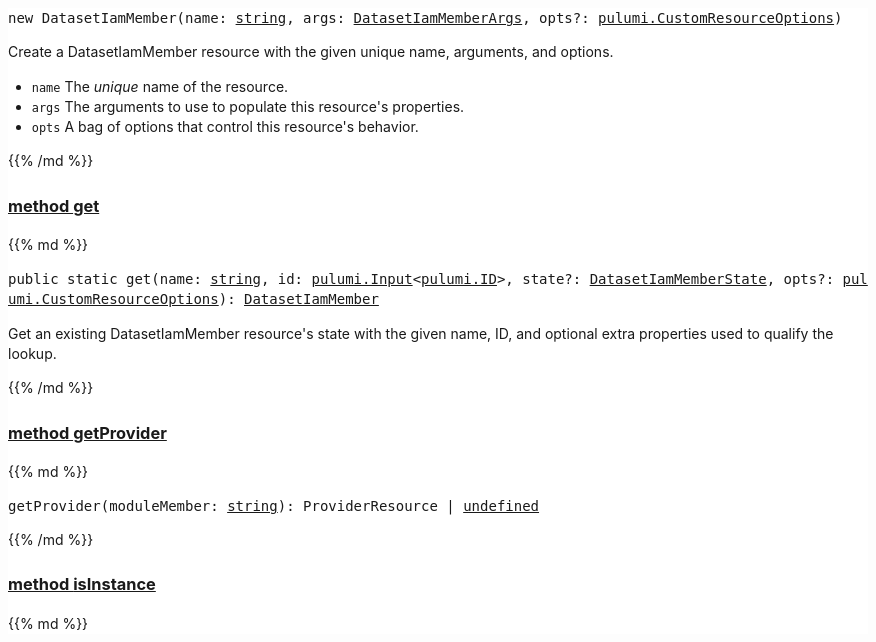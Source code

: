<pre class="highlight"><span class='kd'></span><span class='kd'>new</span> DatasetIamMember(name: <span class='kd'><a href='https://developer.mozilla.org/en-US/docs/Web/JavaScript/Reference/Global_Objects/String'>string</a></span>, args: <a href='#DatasetIamMemberArgs'>DatasetIamMemberArgs</a>, opts?: <a href='/docs/reference/pkg/nodejs/pulumi/pulumi/#CustomResourceOptions'>pulumi.CustomResourceOptions</a>)</pre>


Create a DatasetIamMember resource with the given unique name, arguments, and options.

* `name` The _unique_ name of the resource.
* `args` The arguments to use to populate this resource&#39;s properties.
* `opts` A bag of options that control this resource&#39;s behavior.

{{% /md %}}
</div>
<h3 class="pdoc-member-header" id="DatasetIamMember-get">
<a class="pdoc-child-name" href="https://github.com/pulumi/pulumi-gcp/blob/6e7746d998f1196bccfd36a282c4fcd2ed4ace6a/sdk/nodejs/healthcare/datasetIamMember.ts#L16">method <b>get</b></a>
</h3>
<div class="pdoc-member-contents">
{{% md %}}

<pre class="highlight"><span class='kd'>public static </span>get(name: <span class='kd'><a href='https://developer.mozilla.org/en-US/docs/Web/JavaScript/Reference/Global_Objects/String'>string</a></span>, id: <a href='/docs/reference/pkg/nodejs/pulumi/pulumi/#Input'>pulumi.Input</a>&lt;<a href='/docs/reference/pkg/nodejs/pulumi/pulumi/#ID'>pulumi.ID</a>&gt;, state?: <a href='#DatasetIamMemberState'>DatasetIamMemberState</a>, opts?: <a href='/docs/reference/pkg/nodejs/pulumi/pulumi/#CustomResourceOptions'>pulumi.CustomResourceOptions</a>): <a href='#DatasetIamMember'>DatasetIamMember</a></pre>


Get an existing DatasetIamMember resource's state with the given name, ID, and optional extra
properties used to qualify the lookup.

{{% /md %}}
</div>
<h3 class="pdoc-member-header" id="DatasetIamMember-getProvider">
<a class="pdoc-child-name" href="https://github.com/pulumi/pulumi-gcp/blob/6e7746d998f1196bccfd36a282c4fcd2ed4ace6a/sdk/nodejs/node_modules/@pulumi/pulumi/resource.d.ts#L14">method <b>getProvider</b></a>
</h3>
<div class="pdoc-member-contents">
{{% md %}}

<pre class="highlight"><span class='kd'></span>getProvider(moduleMember: <span class='kd'><a href='https://developer.mozilla.org/en-US/docs/Web/JavaScript/Reference/Global_Objects/String'>string</a></span>): ProviderResource | <span class='kd'><a href='https://developer.mozilla.org/en-US/docs/Web/JavaScript/Reference/Global_Objects/undefined'>undefined</a></span></pre>

{{% /md %}}
</div>
<h3 class="pdoc-member-header" id="DatasetIamMember-isInstance">
<a class="pdoc-child-name" href="https://github.com/pulumi/pulumi-gcp/blob/6e7746d998f1196bccfd36a282c4fcd2ed4ace6a/sdk/nodejs/healthcare/datasetIamMember.ts#L27">method <b>isInstance</b></a>
</h3>
<div class="pdoc-member-contents">
{{% md %}}
